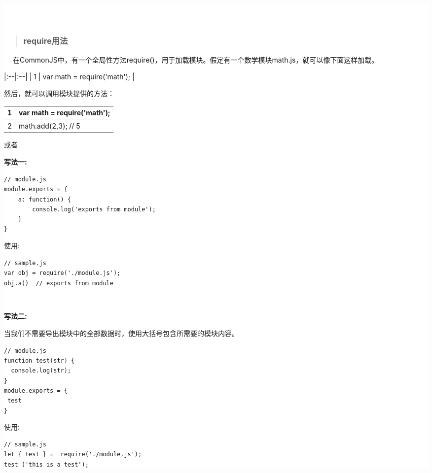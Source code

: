



<br/>
<br/>

> <h3 id="require用法"> require用法 </h3>

&emsp; 在CommonJS中，有一个全局性方法require()，用于加载模块。假定有一个数学模块math.js，就可以像下面这样加载。


|:--|:--|
| 1 | var math = require('math'); |

然后，就可以调用模块提供的方法：

| 1 | var math = require('math'); |
|:--|:--|
| 2 | math.add(2,3); // 5 |

或者

**写法一:**

```
// module.js
module.exports = {
    a: function() {
        console.log('exports from module');
    }
}
```

使用:

```
// sample.js
var obj = require('./module.js');
obj.a()  // exports from module
```


<br/>

**写法二:**

当我们不需要导出模块中的全部数据时，使用大括号包含所需要的模块内容。

```
// module.js
function test(str) {
  console.log(str); 
}
module.exports = {
 test
}
```

使用:

```
// sample.js
let { test } =  require('./module.js');
test ('this is a test');
```
